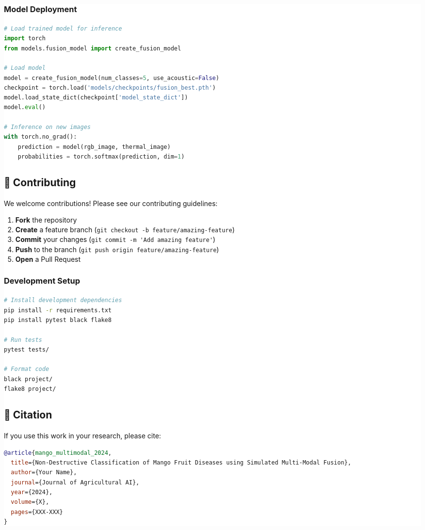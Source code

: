 ### Model Deployment

```python
# Load trained model for inference
import torch
from models.fusion_model import create_fusion_model

# Load model
model = create_fusion_model(num_classes=5, use_acoustic=False)
checkpoint = torch.load('models/checkpoints/fusion_best.pth')
model.load_state_dict(checkpoint['model_state_dict'])
model.eval()

# Inference on new images
with torch.no_grad():
    prediction = model(rgb_image, thermal_image)
    probabilities = torch.softmax(prediction, dim=1)
```

## 🤝 Contributing

We welcome contributions! Please see our contributing guidelines:

1. **Fork** the repository
2. **Create** a feature branch (`git checkout -b feature/amazing-feature`)
3. **Commit** your changes (`git commit -m 'Add amazing feature'`)
4. **Push** to the branch (`git push origin feature/amazing-feature`)
5. **Open** a Pull Request

### Development Setup

```bash
# Install development dependencies
pip install -r requirements.txt
pip install pytest black flake8

# Run tests
pytest tests/

# Format code
black project/
flake8 project/
```

## 📝 Citation

If you use this work in your research, please cite:

```bibtex
@article{mango_multimodal_2024,
  title={Non-Destructive Classification of Mango Fruit Diseases using Simulated Multi-Modal Fusion},
  author={Your Name},
  journal={Journal of Agricultural AI},
  year={2024},
  volume={X},
  pages={XXX-XXX}
}
```
